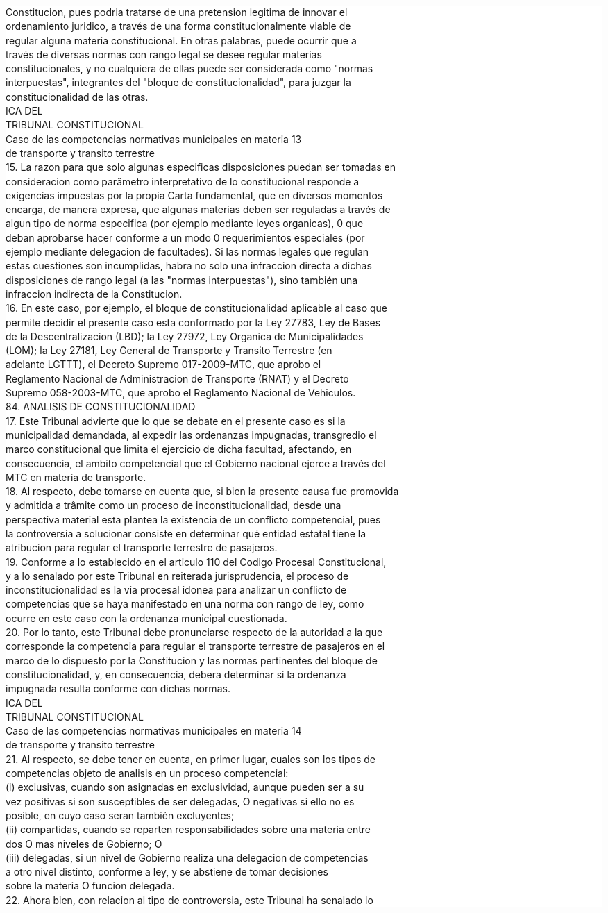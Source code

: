 Constitucion, pues podria tratarse de una pretension legitima de innovar el  
ordenamiento juridico, a través de una forma constitucionalmente viable de  
regular alguna materia constitucional. En otras palabras, puede ocurrir que a  
través de diversas normas con rango legal se desee regular materias  
constitucionales, y no cualquiera de ellas puede ser considerada como "normas  
interpuestas", integrantes del "bloque de constitucionalidad", para juzgar la  
constitucionalidad de las otras.  
ICA DEL  
TRIBUNAL CONSTITUCIONAL  
Caso de las competencias normativas municipales en materia 13  
de transporte y transito terrestre  
15. La razon para que solo algunas especificas disposiciones puedan ser tomadas en  
consideracion como parâmetro interpretativo de lo constitucional responde a  
exigencias impuestas por la propia Carta fundamental, que en diversos momentos  
encarga, de manera expresa, que algunas materias deben ser reguladas a través de  
algun tipo de norma especifica (por ejemplo mediante leyes organicas), 0 que  
deban aprobarse hacer conforme a un modo 0 requerimientos especiales (por  
ejemplo mediante delegacion de facultades). Si las normas legales que regulan  
estas cuestiones son incumplidas, habra no solo una infraccion directa a dichas  
disposiciones de rango legal (a las "normas interpuestas"), sino también una  
infraccion indirecta de la Constitucion.  
16. En este caso, por ejemplo, el bloque de constitucionalidad aplicable al caso que  
permite decidir el presente caso esta conformado por la Ley 27783, Ley de Bases  
de la Descentralizacion (LBD); la Ley 27972, Ley Organica de Municipalidades  
(LOM); la Ley 27181, Ley General de Transporte y Transito Terrestre (en  
adelante LGTTT), el Decreto Supremo 017-2009-MTC, que aprobo el  
Reglamento Nacional de Administracion de Transporte (RNAT) y el Decreto  
Supremo 058-2003-MTC, que aprobo el Reglamento Nacional de Vehiculos.  
84. ANALISIS DE CONSTITUCIONALIDAD  
17. Este Tribunal advierte que lo que se debate en el presente caso es si la  
municipalidad demandada, al expedir las ordenanzas impugnadas, transgredio el  
marco constitucional que limita el ejercicio de dicha facultad, afectando, en  
consecuencia, el ambito competencial que el Gobierno nacional ejerce a través del  
MTC en materia de transporte.  
18. Al respecto, debe tomarse en cuenta que, si bien la presente causa fue promovida  
y admitida a trâmite como un proceso de inconstitucionalidad, desde una  
perspectiva material esta plantea la existencia de un conflicto competencial, pues  
la controversia a solucionar consiste en determinar qué entidad estatal tiene la  
atribucion para regular el transporte terrestre de pasajeros.  
19. Conforme a lo establecido en el articulo 110 del Codigo Procesal Constitucional,  
y a lo senalado por este Tribunal en reiterada jurisprudencia, el proceso de  
inconstitucionalidad es la via procesal idonea para analizar un conflicto de  
competencias que se haya manifestado en una norma con rango de ley, como  
ocurre en este caso con la ordenanza municipal cuestionada.  
20. Por lo tanto, este Tribunal debe pronunciarse respecto de la autoridad a la que  
corresponde la competencia para regular el transporte terrestre de pasajeros en el  
marco de lo dispuesto por la Constitucion y las normas pertinentes del bloque de  
constitucionalidad, y, en consecuencia, debera determinar si la ordenanza  
impugnada resulta conforme con dichas normas.  
ICA DEL  
TRIBUNAL CONSTITUCIONAL  
Caso de las competencias normativas municipales en materia 14  
de transporte y transito terrestre  
21. Al respecto, se debe tener en cuenta, en primer lugar, cuales son los tipos de  
competencias objeto de analisis en un proceso competencial:  
(i) exclusivas, cuando son asignadas en exclusividad, aunque pueden ser a su  
vez positivas si son susceptibles de ser delegadas, O negativas si ello no es  
posible, en cuyo caso seran también excluyentes;  
(ii) compartidas, cuando se reparten responsabilidades sobre una materia entre  
dos O mas niveles de Gobierno; O  
(iii) delegadas, si un nivel de Gobierno realiza una delegacion de competencias  
a otro nivel distinto, conforme a ley, y se abstiene de tomar decisiones  
sobre la materia O funcion delegada.  
22. Ahora bien, con relacion al tipo de controversia, este Tribunal ha senalado lo  